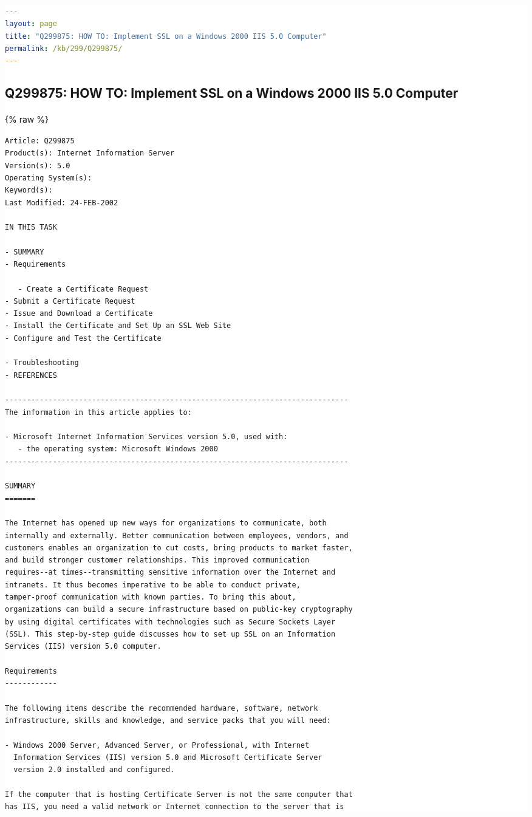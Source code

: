 ```yaml
---
layout: page
title: "Q299875: HOW TO: Implement SSL on a Windows 2000 IIS 5.0 Computer"
permalink: /kb/299/Q299875/
---
```


## Q299875: HOW TO: Implement SSL on a Windows 2000 IIS 5.0 Computer

{% raw %}

	Article: Q299875
	Product(s): Internet Information Server
	Version(s): 5.0
	Operating System(s): 
	Keyword(s): 
	Last Modified: 24-FEB-2002
	
	IN THIS TASK
	
	- SUMMARY
	- Requirements
	
	   - Create a Certificate Request
	- Submit a Certificate Request
	- Issue and Download a Certificate
	- Install the Certificate and Set Up an SSL Web Site
	- Configure and Test the Certificate
	
	- Troubleshooting
	- REFERENCES
	
	-------------------------------------------------------------------------------
	The information in this article applies to:
	
	- Microsoft Internet Information Services version 5.0, used with:
	   - the operating system: Microsoft Windows 2000 
	-------------------------------------------------------------------------------
	
	SUMMARY
	=======
	
	The Internet has opened up new ways for organizations to communicate, both
	internally and externally. Better communication between employees, vendors, and
	customers enables an organization to cut costs, bring products to market faster,
	and build stronger customer relationships. This improved communication
	requires--at times--transmitting sensitive information over the Internet and
	intranets. It thus becomes imperative to be able to conduct private,
	tamper-proof communication with known parties. To bring this about,
	organizations can build a secure infrastructure based on public-key cryptography
	by using digital certificates with technologies such as Secure Sockets Layer
	(SSL). This step-by-step guide discusses how to set up SSL on an Information
	Services (IIS) version 5.0 computer.
	
	Requirements
	------------
	
	The following items describe the recommended hardware, software, network
	infrastructure, skills and knowledge, and service packs that you will need:
	
	- Windows 2000 Server, Advanced Server, or Professional, with Internet
	  Information Services (IIS) version 5.0 and Microsoft Certificate Server
	  version 2.0 installed and configured.
	
	If the computer that is hosting Certificate Server is not the same computer that
	has IIS, you need a valid network or Internet connection to the server that is